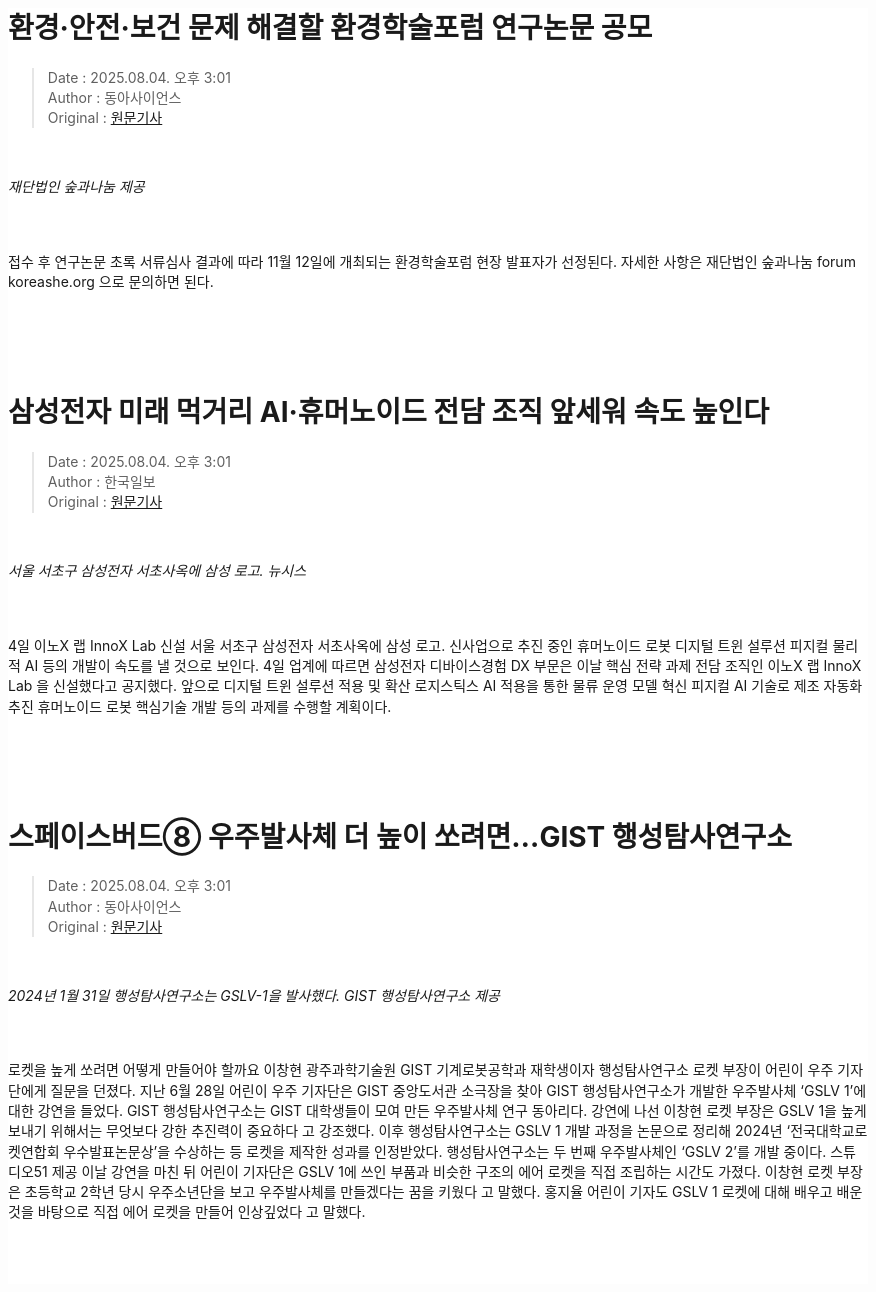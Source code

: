   
# 환경·안전·보건 문제 해결할 환경학술포럼 연구논문 공모  
  
> Date : 2025.08.04. 오후 3:01  
> Author : 동아사이언스  
> Original : [원문기사](https://n.news.naver.com/mnews/article/584/0000033718?sid=105)  
<br/>  
  
<img alt="재단법인 숲과나눔 제공" class="_LAZY_LOADING _LAZY_LOADING_INIT_HIDE" src="https://imgnews.pstatic.net/image/584/2025/08/04/0000033718_001_20250804150110853.jpg?type=w860" id="img1" style="display: none;"></img><em class="img_desc">재단법인 숲과나눔 제공</em>  
<br/><br/>  
  
접수 후 연구논문 초록 서류심사 결과에 따라 11월 12일에 개최되는 환경학술포럼 현장 발표자가 선정된다.
자세한 사항은 재단법인 숲과나눔 forum koreashe.org 으로 문의하면 된다.  
<br/><br/><br/>  

  
# 삼성전자 미래 먹거리 AI·휴머노이드 전담 조직 앞세워 속도 높인다  
  
> Date : 2025.08.04. 오후 3:01  
> Author : 한국일보  
> Original : [원문기사](https://n.news.naver.com/mnews/article/469/0000879742?sid=105)  
<br/>  
  
<img alt="서울 서초구 삼성전자 서초사옥에 삼성 로고. 뉴시스" class="_LAZY_LOADING _LAZY_LOADING_INIT_HIDE" src="https://imgnews.pstatic.net/image/469/2025/08/04/0000879742_001_20250804150109499.jpg?type=w860" id="img1" style="display: none;"></img><em class="img_desc">서울 서초구 삼성전자 서초사옥에 삼성 로고. 뉴시스</em>  
<br/><br/>  
  
4일 이노X 랩 InnoX Lab 신설 서울 서초구 삼성전자 서초사옥에 삼성 로고.
신사업으로 추진 중인 휴머노이드 로봇 디지털 트윈 설루션 피지컬 물리적 AI 등의 개발이 속도를 낼 것으로 보인다.
4일 업계에 따르면 삼성전자 디바이스경험 DX 부문은 이날 핵심 전략 과제 전담 조직인 이노X 랩 InnoX Lab 을 신설했다고 공지했다.
앞으로 디지털 트윈 설루션 적용 및 확산 로지스틱스 AI 적용을 통한 물류 운영 모델 혁신 피지컬 AI 기술로 제조 자동화 추진 휴머노이드 로봇 핵심기술 개발 등의 과제를 수행할 계획이다.  
<br/><br/><br/>  

  
# 스페이스버드⑧ 우주발사체 더 높이 쏘려면…GIST 행성탐사연구소  
  
> Date : 2025.08.04. 오후 3:01  
> Author : 동아사이언스  
> Original : [원문기사](https://n.news.naver.com/mnews/article/584/0000033717?sid=105)  
<br/>  
  
<img alt="2024년 1월 31일 행성탐사연구소는 GSLV-1을 발사했다. GIST 행성탐사연구소 제공" class="_LAZY_LOADING _LAZY_LOADING_INIT_HIDE" src="https://imgnews.pstatic.net/image/584/2025/08/04/0000033717_001_20250804150108991.jpg?type=w860" id="img1" style="display: none;"></img><em class="img_desc">2024년 1월 31일 행성탐사연구소는 GSLV-1을 발사했다. GIST 행성탐사연구소 제공</em>  
<br/><br/>  
  
로켓을 높게 쏘려면 어떻게 만들어야 할까요 이창현 광주과학기술원 GIST 기계로봇공학과 재학생이자 행성탐사연구소 로켓 부장이 어린이 우주 기자단에게 질문을 던졌다.
지난 6월 28일 어린이 우주 기자단은 GIST 중앙도서관 소극장을 찾아 GIST 행성탐사연구소가 개발한 우주발사체 ‘GSLV 1’에 대한 강연을 들었다.
GIST 행성탐사연구소는 GIST 대학생들이 모여 만든 우주발사체 연구 동아리다.
강연에 나선 이창현 로켓 부장은 GSLV 1을 높게 보내기 위해서는 무엇보다 강한 추진력이 중요하다 고 강조했다.
이후 행성탐사연구소는 GSLV 1 개발 과정을 논문으로 정리해 2024년 ‘전국대학교로켓연합회 우수발표논문상’을 수상하는 등 로켓을 제작한 성과를 인정받았다.
행성탐사연구소는 두 번째 우주발사체인 ‘GSLV 2’를 개발 중이다.
스튜디오51 제공 이날 강연을 마친 뒤 어린이 기자단은 GSLV 1에 쓰인 부품과 비슷한 구조의 에어 로켓을 직접 조립하는 시간도 가졌다.
이창현 로켓 부장은 초등학교 2학년 당시 우주소년단을 보고 우주발사체를 만들겠다는 꿈을 키웠다 고 말했다.
홍지율 어린이 기자도 GSLV 1 로켓에 대해 배우고 배운 것을 바탕으로 직접 에어 로켓을 만들어 인상깊었다 고 말했다.  
<br/><br/><br/>  
